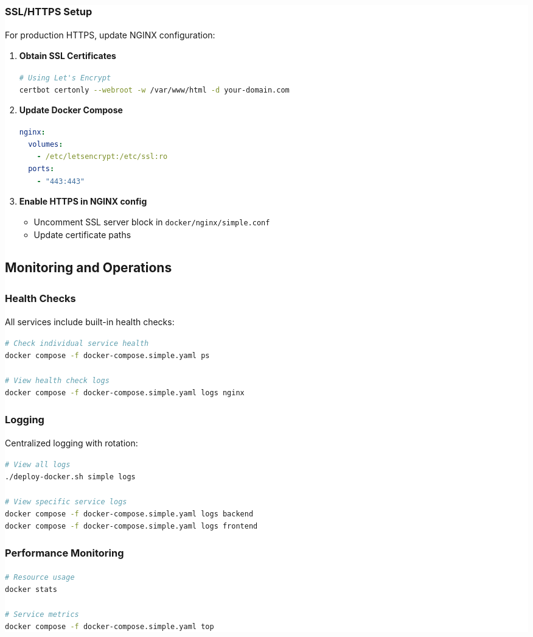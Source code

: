 ### SSL/HTTPS Setup

For production HTTPS, update NGINX configuration:

1. **Obtain SSL Certificates**

   ```bash
   # Using Let's Encrypt
   certbot certonly --webroot -w /var/www/html -d your-domain.com
   ```

2. **Update Docker Compose**

   ```yaml
   nginx:
     volumes:
       - /etc/letsencrypt:/etc/ssl:ro
     ports:
       - "443:443"
   ```

3. **Enable HTTPS in NGINX config**
   - Uncomment SSL server block in `docker/nginx/simple.conf`
   - Update certificate paths

## Monitoring and Operations

### Health Checks

All services include built-in health checks:

```bash
# Check individual service health
docker compose -f docker-compose.simple.yaml ps

# View health check logs
docker compose -f docker-compose.simple.yaml logs nginx
```

### Logging

Centralized logging with rotation:

```bash
# View all logs
./deploy-docker.sh simple logs

# View specific service logs
docker compose -f docker-compose.simple.yaml logs backend
docker compose -f docker-compose.simple.yaml logs frontend
```

### Performance Monitoring

```bash
# Resource usage
docker stats

# Service metrics
docker compose -f docker-compose.simple.yaml top
```

